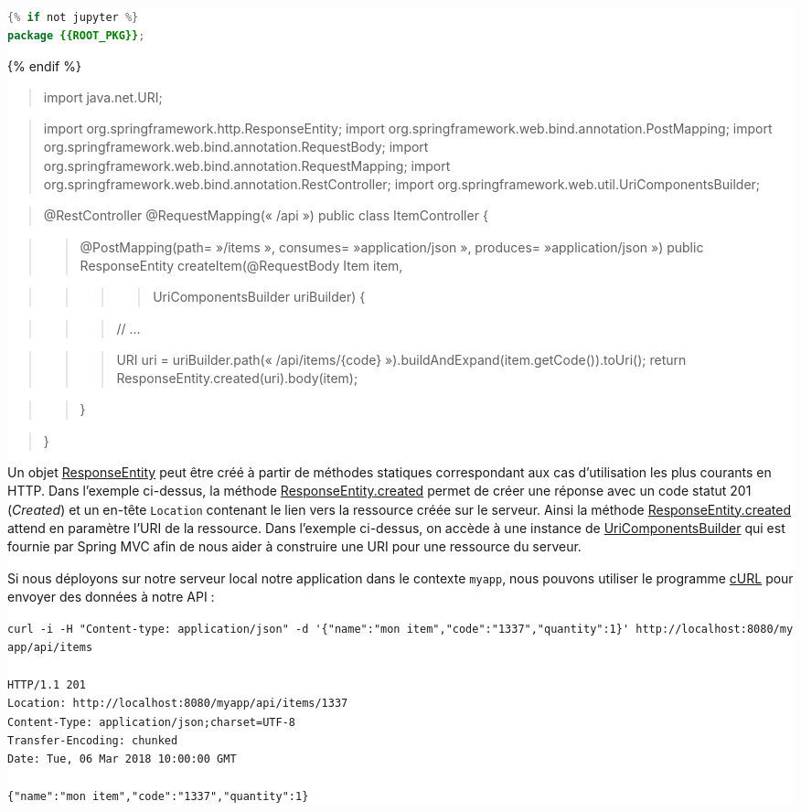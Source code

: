 ```java
{% if not jupyter %}
package {{ROOT_PKG}};
```

{% endif %}

> import java.net.URI;

> import org.springframework.http.ResponseEntity;
> import org.springframework.web.bind.annotation.PostMapping;
> import org.springframework.web.bind.annotation.RequestBody;
> import org.springframework.web.bind.annotation.RequestMapping;
> import org.springframework.web.bind.annotation.RestController;
> import org.springframework.web.util.UriComponentsBuilder;

> @RestController
> @RequestMapping(« /api »)
> public class ItemController {

> > @PostMapping(path= »/items », consumes= »application/json », produces= »application/json »)
> > public ResponseEntity<Item> createItem(@RequestBody Item item,

> > > > UriComponentsBuilder uriBuilder) {

> > > // …

> > > URI uri = uriBuilder.path(« /api/items/{code} »).buildAndExpand(item.getCode()).toUri();
> > > return ResponseEntity.created(uri).body(item);

> > }

> }

Un objet [ResponseEntity<T>](https://docs.spring.io/spring-framework/docs/current/javadoc-api/org/springframework/http/ResponseEntity.html) peut être créé à partir de méthodes statiques
correspondant aux cas d’utilisation les plus courants en HTTP. Dans l’exemple
ci-dessus, la méthode [ResponseEntity<T>.created](https://docs.spring.io/spring-framework/docs/current/javadoc-api/org/springframework/http/ResponseEntity.html#created-java.net.URI-) permet de créer une réponse
avec un code statut 201 (*Created*) et un en-tête `Location` contenant le lien vers
la ressource créée sur le serveur. Ainsi la méthode [ResponseEntity<T>.created](https://docs.spring.io/spring-framework/docs/current/javadoc-api/org/springframework/http/ResponseEntity.html#created-java.net.URI-)
attend en paramètre l’URI de la ressource. Dans l’exemple ci-dessus, on accède
à une instance de [UriComponentsBuilder](https://docs.spring.io/spring-framework/docs/current/javadoc-api/org/springframework/web/util/UriComponentsBuilder.html) qui est fournie par Spring MVC afin
de nous aider à construire une URI pour une ressource du serveur.

Si nous déployons sur notre serveur local notre application dans le contexte `myapp`, nous
pouvons utiliser le programme [cURL](https://curl.haxx.se/) pour envoyer des données à notre API :

```shell
curl -i -H "Content-type: application/json" -d '{"name":"mon item","code":"1337","quantity":1}' http://localhost:8080/myapp/api/items

HTTP/1.1 201
Location: http://localhost:8080/myapp/api/items/1337
Content-Type: application/json;charset=UTF-8
Transfer-Encoding: chunked
Date: Tue, 06 Mar 2018 10:00:00 GMT

{"name":"mon item","code":"1337","quantity":1}
```
